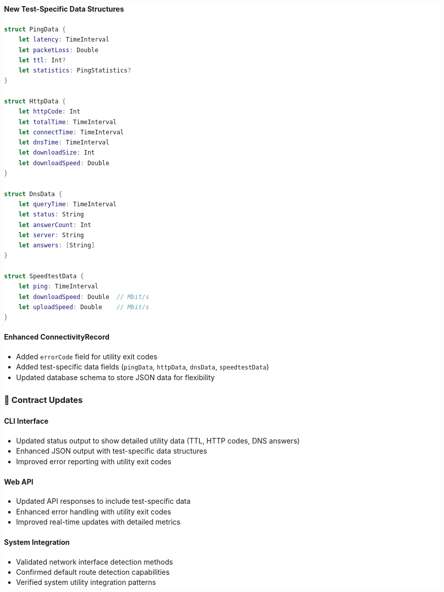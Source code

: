 #### New Test-Specific Data Structures
```swift
struct PingData {
    let latency: TimeInterval
    let packetLoss: Double
    let ttl: Int?
    let statistics: PingStatistics?
}

struct HttpData {
    let httpCode: Int
    let totalTime: TimeInterval
    let connectTime: TimeInterval
    let dnsTime: TimeInterval
    let downloadSize: Int
    let downloadSpeed: Double
}

struct DnsData {
    let queryTime: TimeInterval
    let status: String
    let answerCount: Int
    let server: String
    let answers: [String]
}

struct SpeedtestData {
    let ping: TimeInterval
    let downloadSpeed: Double  // Mbit/s
    let uploadSpeed: Double    // Mbit/s
}
```

#### Enhanced ConnectivityRecord
- Added `errorCode` field for utility exit codes
- Added test-specific data fields (`pingData`, `httpData`, `dnsData`, `speedtestData`)
- Updated database schema to store JSON data for flexibility

### 🔧 Contract Updates

#### CLI Interface
- Updated status output to show detailed utility data (TTL, HTTP codes, DNS answers)
- Enhanced JSON output with test-specific data structures
- Improved error reporting with utility exit codes

#### Web API
- Updated API responses to include test-specific data
- Enhanced error handling with utility exit codes
- Improved real-time updates with detailed metrics

#### System Integration
- Validated network interface detection methods
- Confirmed default route detection capabilities
- Verified system utility integration patterns
